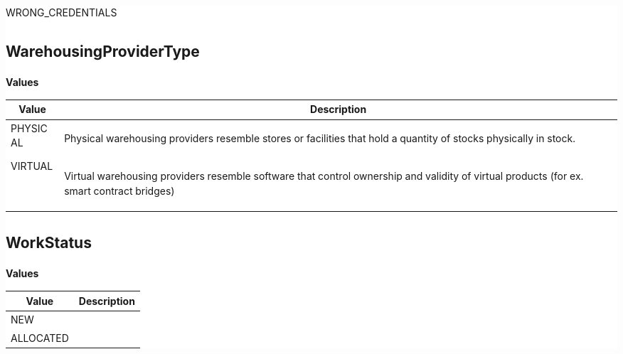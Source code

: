 </td>
</tr>
<tr>
<td>WRONG_CREDENTIALS</td>
<td>

</td>
</tr>
</tbody>
</table>

## WarehousingProviderType



<p style={{ marginBottom: "0.4em" }}><strong>Values</strong></p>

<table>
<thead><tr><th>Value</th><th>Description</th></tr></thead>
<tbody>
<tr>
<td>PHYSICAL</td>
<td>
<p>Physical warehousing providers resemble stores or facilities that hold a quantity of stocks physically in stock.</p>
</td>
</tr>
<tr>
<td>VIRTUAL</td>
<td>
<p>Virtual warehousing providers resemble software that control ownership and validity of virtual products (for ex. smart contract bridges)</p>
</td>
</tr>
</tbody>
</table>

## WorkStatus



<p style={{ marginBottom: "0.4em" }}><strong>Values</strong></p>

<table>
<thead><tr><th>Value</th><th>Description</th></tr></thead>
<tbody>
<tr>
<td>NEW</td>
<td>

</td>
</tr>
<tr>
<td>ALLOCATED</td>
<td>
